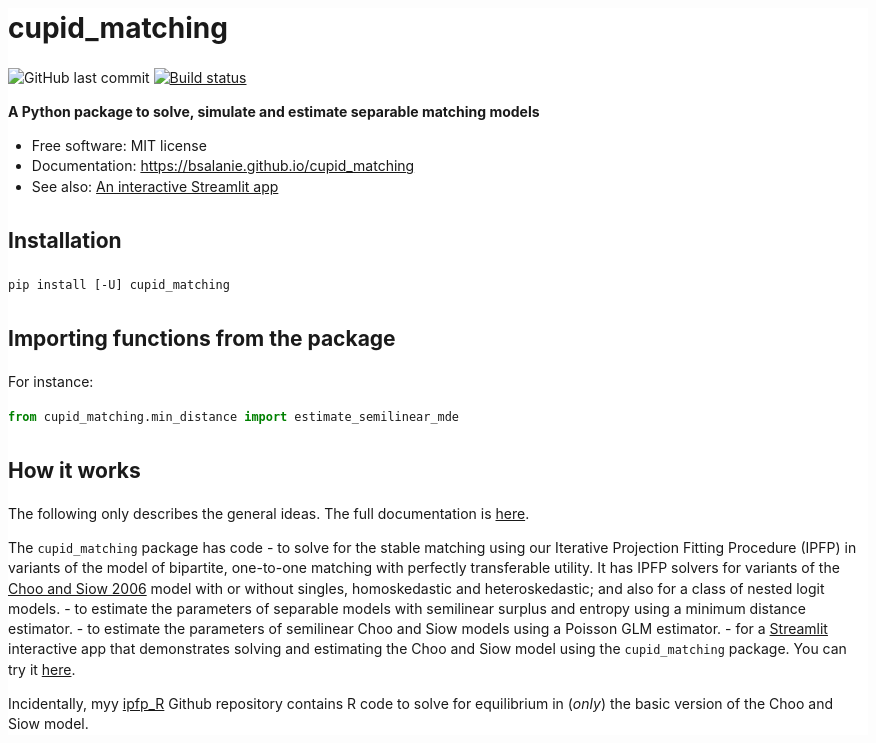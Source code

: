 # cupid_matching

![GitHub last commit](https://img.shields.io/github/last-commit/bsalanie/cupid_matching)
[![Build status](https://img.shields.io/github/actions/workflow/status/bsalanie/cupid_matching/main.yml?branch=main)](https://github.com/bsalanie/cupid_matching/actions/workflows/main.yml?query=branch%3Amain)










**A Python package to solve, simulate and estimate separable matching models**

-   Free software: MIT license
-   Documentation: <https://bsalanie.github.io/cupid_matching>
-   See also: [An interactive Streamlit app](https://share.streamlit.io/bsalanie/cupid_matching_st/main/cupid_streamlit.py)

## Installation

```         
pip install [-U] cupid_matching
```

## Importing functions from the package

For instance:

``` py
from cupid_matching.min_distance import estimate_semilinear_mde
```

## How it works

The following only describes the general ideas. The full documentation is [here](https://bsalanie.github.io/cupid_matching).

The `cupid_matching` package has code - to solve for the stable matching using our Iterative Projection Fitting Procedure (IPFP) in variants of the model of bipartite, one-to-one matching with perfectly transferable utility. It has IPFP solvers for variants of the [Choo and Siow 2006](https://www.jstor.org/stable/10.1086/498585?seq=1) model with or without singles, homoskedastic and heteroskedastic; and also for a class of nested logit models. - to estimate the parameters of separable models with semilinear surplus and entropy using a minimum distance estimator. - to estimate the parameters of semilinear Choo and Siow models using a Poisson GLM estimator. - for a [Streamlit](https://www.streamlit.io/) interactive app that demonstrates solving and estimating the Choo and Siow model using the `cupid_matching` package. You can try it [here](https://share.streamlit.io/bsalanie/cupid_matching_st/main/cupid_streamlit.py).

Incidentally, myy [ipfp_R](https://www.github.com/bsalanie/ipfp_R.git) Github repository contains R code to solve for equilibrium in (*only*) the basic version of the Choo and Siow model.
